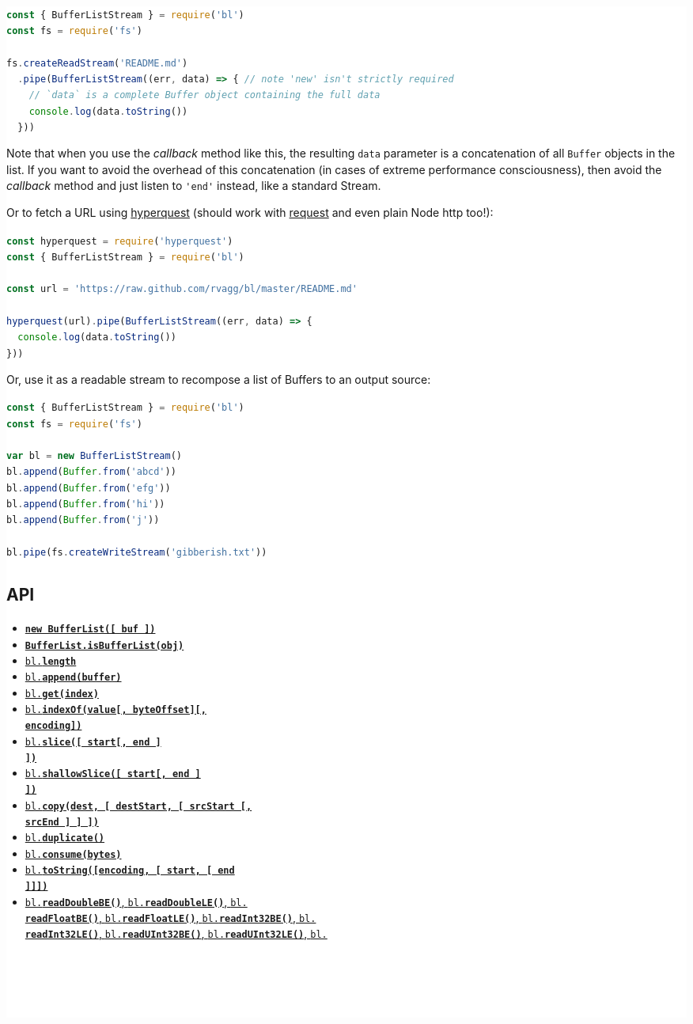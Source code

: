```js
const { BufferListStream } = require('bl')
const fs = require('fs')

fs.createReadStream('README.md')
  .pipe(BufferListStream((err, data) => { // note 'new' isn't strictly required
    // `data` is a complete Buffer object containing the full data
    console.log(data.toString())
  }))
```

Note that when you use the *callback* method like this, the resulting `data` parameter is a concatenation of all
`Buffer` objects in the list. If you want to avoid the overhead of this concatenation (in cases of extreme performance
consciousness), then avoid the *callback* method and just listen to `'end'` instead, like a standard Stream.

Or to fetch a URL using [hyperquest](https://github.com/substack/hyperquest) (should work
with [request](http://github.com/mikeal/request) and even plain Node http too!):

```js
const hyperquest = require('hyperquest')
const { BufferListStream } = require('bl')

const url = 'https://raw.github.com/rvagg/bl/master/README.md'

hyperquest(url).pipe(BufferListStream((err, data) => {
  console.log(data.toString())
}))
```

Or, use it as a readable stream to recompose a list of Buffers to an output source:

```js
const { BufferListStream } = require('bl')
const fs = require('fs')

var bl = new BufferListStream()
bl.append(Buffer.from('abcd'))
bl.append(Buffer.from('efg'))
bl.append(Buffer.from('hi'))
bl.append(Buffer.from('j'))

bl.pipe(fs.createWriteStream('gibberish.txt'))
```

## API

* <a href="#ctor"><code><b>new BufferList([ buf ])</b></code></a>
* <a href="#isBufferList"><code><b>BufferList.isBufferList(obj)</b></code></a>
* <a href="#length"><code>bl.<b>length</b></code></a>
* <a href="#append"><code>bl.<b>append(buffer)</b></code></a>
* <a href="#get"><code>bl.<b>get(index)</b></code></a>
* <a href="#indexOf"><code>bl.<b>indexOf(value[, byteOffset][, encoding])</b></code></a>
* <a href="#slice"><code>bl.<b>slice([ start[, end ] ])</b></code></a>
* <a href="#shallowSlice"><code>bl.<b>shallowSlice([ start[, end ] ])</b></code></a>
* <a href="#copy"><code>bl.<b>copy(dest, [ destStart, [ srcStart [, srcEnd ] ] ])</b></code></a>
* <a href="#duplicate"><code>bl.<b>duplicate()</b></code></a>
* <a href="#consume"><code>bl.<b>consume(bytes)</b></code></a>
* <a href="#toString"><code>bl.<b>toString([encoding, [ start, [ end ]]])</b></code></a>
* <a href="#readXX"><code>bl.<b>readDoubleBE()</b></code>, <code>bl.<b>readDoubleLE()</b></code>, <code>bl.<b>
  readFloatBE()</b></code>, <code>bl.<b>readFloatLE()</b></code>, <code>bl.<b>readInt32BE()</b></code>, <code>bl.<b>
  readInt32LE()</b></code>, <code>bl.<b>readUInt32BE()</b></code>, <code>bl.<b>readUInt32LE()</b></code>, <code>bl.<b>